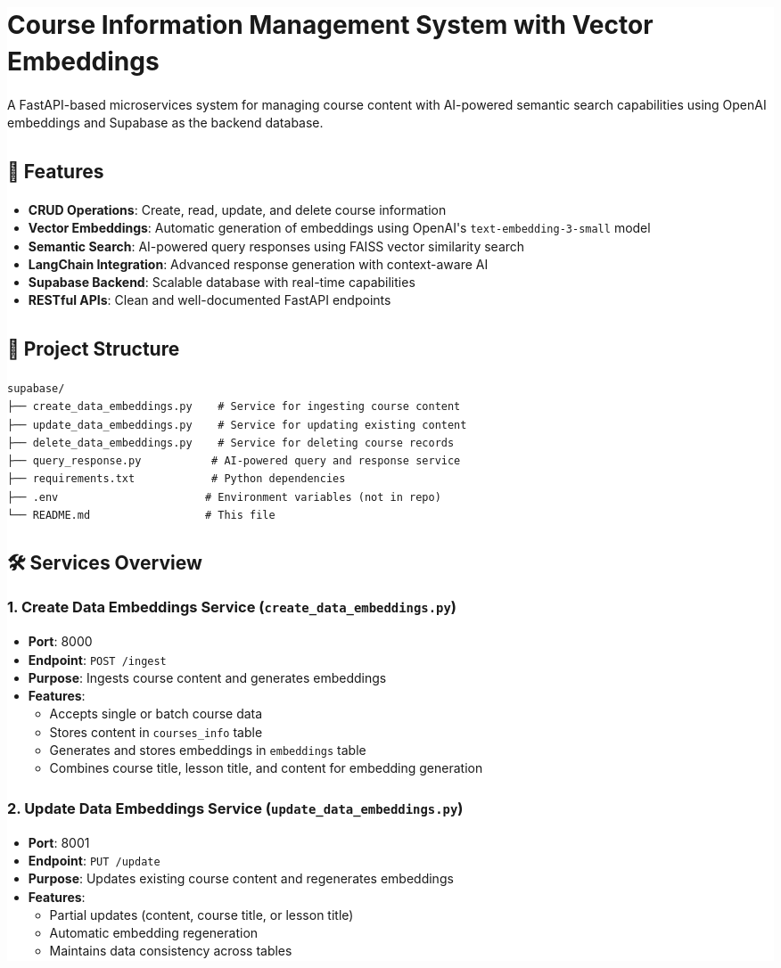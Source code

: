 # Course Information Management System with Vector Embeddings

A FastAPI-based microservices system for managing course content with AI-powered semantic search capabilities using OpenAI embeddings and Supabase as the backend database.

## 🚀 Features

- **CRUD Operations**: Create, read, update, and delete course information
- **Vector Embeddings**: Automatic generation of embeddings using OpenAI's `text-embedding-3-small` model
- **Semantic Search**: AI-powered query responses using FAISS vector similarity search
- **LangChain Integration**: Advanced response generation with context-aware AI
- **Supabase Backend**: Scalable database with real-time capabilities
- **RESTful APIs**: Clean and well-documented FastAPI endpoints

## 📁 Project Structure

```
supabase/
├── create_data_embeddings.py    # Service for ingesting course content
├── update_data_embeddings.py    # Service for updating existing content
├── delete_data_embeddings.py    # Service for deleting course records
├── query_response.py           # AI-powered query and response service
├── requirements.txt            # Python dependencies
├── .env                       # Environment variables (not in repo)
└── README.md                  # This file
```

## 🛠 Services Overview

### 1. **Create Data Embeddings Service** (`create_data_embeddings.py`)
- **Port**: 8000
- **Endpoint**: `POST /ingest`
- **Purpose**: Ingests course content and generates embeddings
- **Features**:
  - Accepts single or batch course data
  - Stores content in `courses_info` table
  - Generates and stores embeddings in `embeddings` table
  - Combines course title, lesson title, and content for embedding generation

### 2. **Update Data Embeddings Service** (`update_data_embeddings.py`)
- **Port**: 8001
- **Endpoint**: `PUT /update`
- **Purpose**: Updates existing course content and regenerates embeddings
- **Features**:
  - Partial updates (content, course title, or lesson title)
  - Automatic embedding regeneration
  - Maintains data consistency across tables
